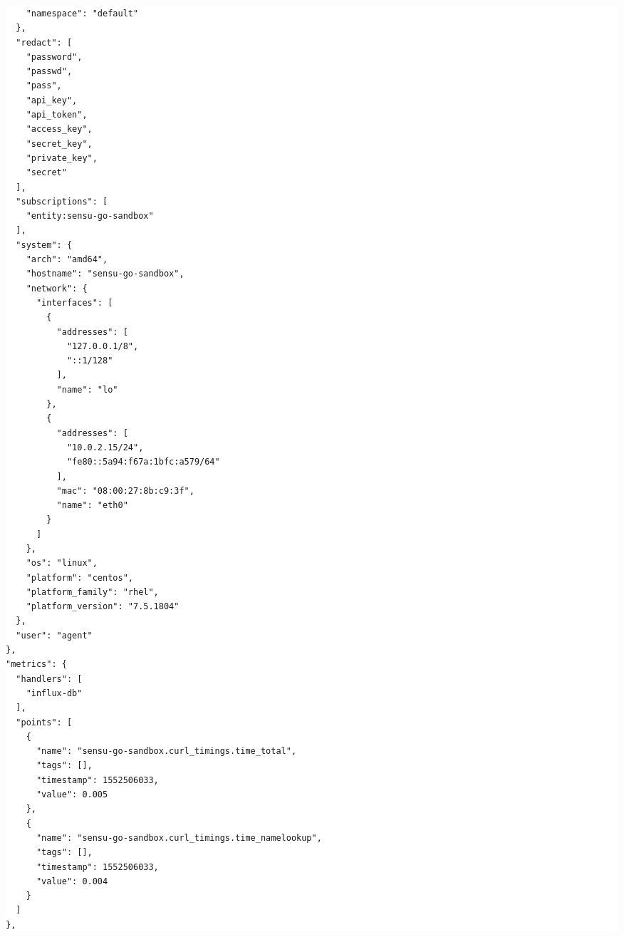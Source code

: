         "namespace": "default"
      },
      "redact": [
        "password",
        "passwd",
        "pass",
        "api_key",
        "api_token",
        "access_key",
        "secret_key",
        "private_key",
        "secret"
      ],
      "subscriptions": [
        "entity:sensu-go-sandbox"
      ],
      "system": {
        "arch": "amd64",
        "hostname": "sensu-go-sandbox",
        "network": {
          "interfaces": [
            {
              "addresses": [
                "127.0.0.1/8",
                "::1/128"
              ],
              "name": "lo"
            },
            {
              "addresses": [
                "10.0.2.15/24",
                "fe80::5a94:f67a:1bfc:a579/64"
              ],
              "mac": "08:00:27:8b:c9:3f",
              "name": "eth0"
            }
          ]
        },
        "os": "linux",
        "platform": "centos",
        "platform_family": "rhel",
        "platform_version": "7.5.1804"
      },
      "user": "agent"
    },
    "metrics": {
      "handlers": [
        "influx-db"
      ],
      "points": [
        {
          "name": "sensu-go-sandbox.curl_timings.time_total",
          "tags": [],
          "timestamp": 1552506033,
          "value": 0.005
        },
        {
          "name": "sensu-go-sandbox.curl_timings.time_namelookup",
          "tags": [],
          "timestamp": 1552506033,
          "value": 0.004
        }
      ]
    },